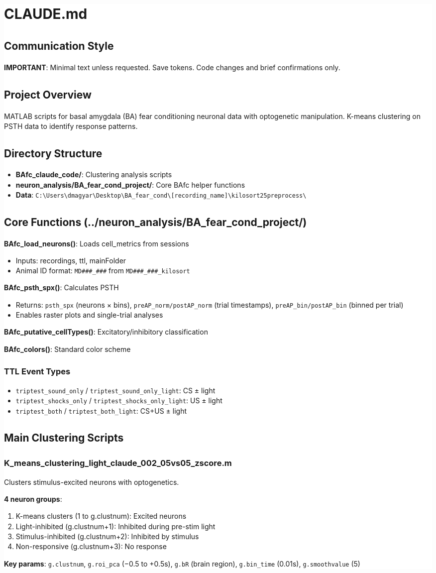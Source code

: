 # CLAUDE.md

## Communication Style
**IMPORTANT**: Minimal text unless requested. Save tokens. Code changes and brief confirmations only.

## Project Overview
MATLAB scripts for basal amygdala (BA) fear conditioning neuronal data with optogenetic manipulation. K-means clustering on PSTH data to identify response patterns.

## Directory Structure
- **BAfc_claude_code/**: Clustering analysis scripts
- **neuron_analysis/BA_fear_cond_project/**: Core BAfc helper functions
- **Data**: `C:\Users\dmagyar\Desktop\BA_fear_cond\[recording_name]\kilosort25preprocess\`

## Core Functions (../neuron_analysis/BA_fear_cond_project/)

**BAfc_load_neurons()**: Loads cell_metrics from sessions
- Inputs: recordings, ttl, mainFolder
- Animal ID format: `MD###_###` from `MD###_###_kilosort`

**BAfc_psth_spx()**: Calculates PSTH
- Returns: `psth_spx` (neurons × bins), `preAP_norm/postAP_norm` (trial timestamps), `preAP_bin/postAP_bin` (binned per trial)
- Enables raster plots and single-trial analyses

**BAfc_putative_cellTypes()**: Excitatory/inhibitory classification

**BAfc_colors()**: Standard color scheme

### TTL Event Types
- `triptest_sound_only` / `triptest_sound_only_light`: CS ± light
- `triptest_shocks_only` / `triptest_shocks_only_light`: US ± light
- `triptest_both` / `triptest_both_light`: CS+US ± light

## Main Clustering Scripts

### K_means_clustering_light_claude_002_05vs05_zscore.m
Clusters stimulus-excited neurons with optogenetics.

**4 neuron groups**:
1. K-means clusters (1 to g.clustnum): Excited neurons
2. Light-inhibited (g.clustnum+1): Inhibited during pre-stim light
3. Stimulus-inhibited (g.clustnum+2): Inhibited by stimulus
4. Non-responsive (g.clustnum+3): No response

**Key params**: `g.clustnum`, `g.roi_pca` (−0.5 to +0.5s), `g.bR` (brain region), `g.bin_time` (0.01s), `g.smoothvalue` (5)
